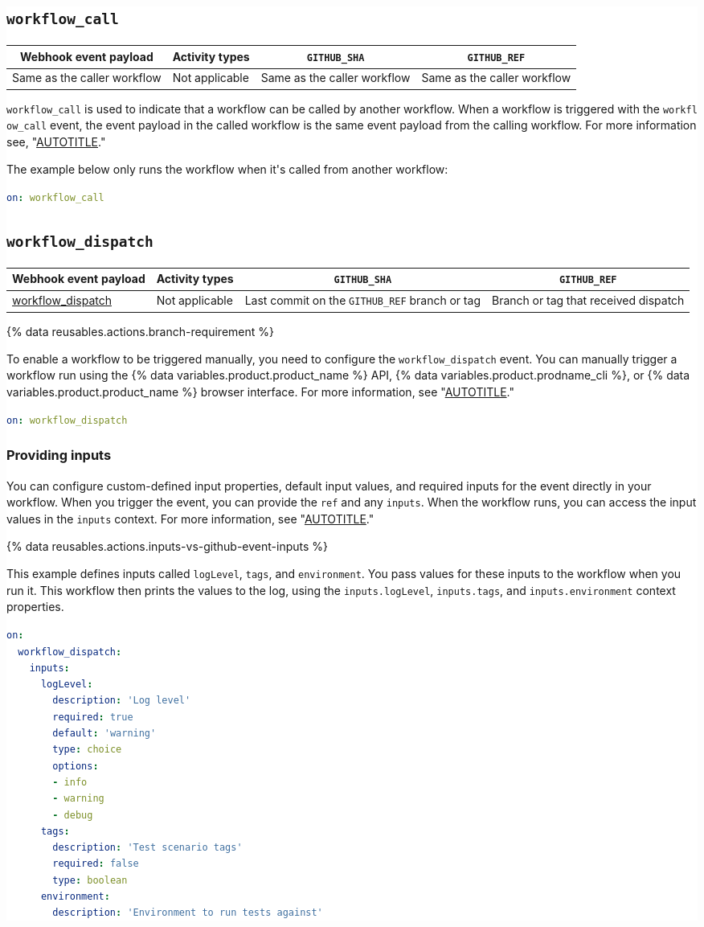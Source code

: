 ## `workflow_call`

| Webhook event payload | Activity types | `GITHUB_SHA` | `GITHUB_REF` |
| ------------------ | ------------ | ------------ | ------------------|
| Same as the caller workflow | Not applicable | Same as the caller workflow | Same as the caller workflow |

`workflow_call` is used to indicate that a workflow can be called by another workflow. When a workflow is triggered with the `workflow_call` event, the event payload in the called workflow is the same event payload from the calling workflow. For more information see, "[AUTOTITLE](/actions/using-workflows/reusing-workflows)."

The example below only runs the workflow when it's called from another workflow:

```yaml
on: workflow_call
```

## `workflow_dispatch`

| Webhook event payload | Activity types | `GITHUB_SHA` | `GITHUB_REF` |
| ------------------ | ------------ | ------------ | ------------------|
| [workflow_dispatch](/webhooks-and-events/webhooks/webhook-events-and-payloads#workflow_dispatch) | Not applicable | Last commit on the `GITHUB_REF` branch or tag | Branch or tag that received dispatch |

{% data reusables.actions.branch-requirement %}

To enable a workflow to be triggered manually, you need to configure the `workflow_dispatch` event. You can manually trigger a workflow run using the {% data variables.product.product_name %} API, {% data variables.product.prodname_cli %}, or {% data variables.product.product_name %} browser interface. For more information, see "[AUTOTITLE](/actions/managing-workflow-runs/manually-running-a-workflow)."

```yaml
on: workflow_dispatch
```

### Providing inputs

You can configure custom-defined input properties, default input values, and required inputs for the event directly in your workflow. When you trigger the event, you can provide the `ref` and any `inputs`. When the workflow runs, you can access the input values in the `inputs` context. For more information, see "[AUTOTITLE](/actions/learn-github-actions/contexts)."

{% data reusables.actions.inputs-vs-github-event-inputs %}

This example defines inputs called `logLevel`, `tags`, and `environment`. You pass values for these inputs to the workflow when you run it. This workflow then prints the values to the log, using the `inputs.logLevel`, `inputs.tags`, and  `inputs.environment` context properties.

```yaml
on:
  workflow_dispatch:
    inputs:
      logLevel:
        description: 'Log level'
        required: true
        default: 'warning'
        type: choice
        options:
        - info
        - warning
        - debug
      tags:
        description: 'Test scenario tags'
        required: false
        type: boolean
      environment:
        description: 'Environment to run tests against'
```